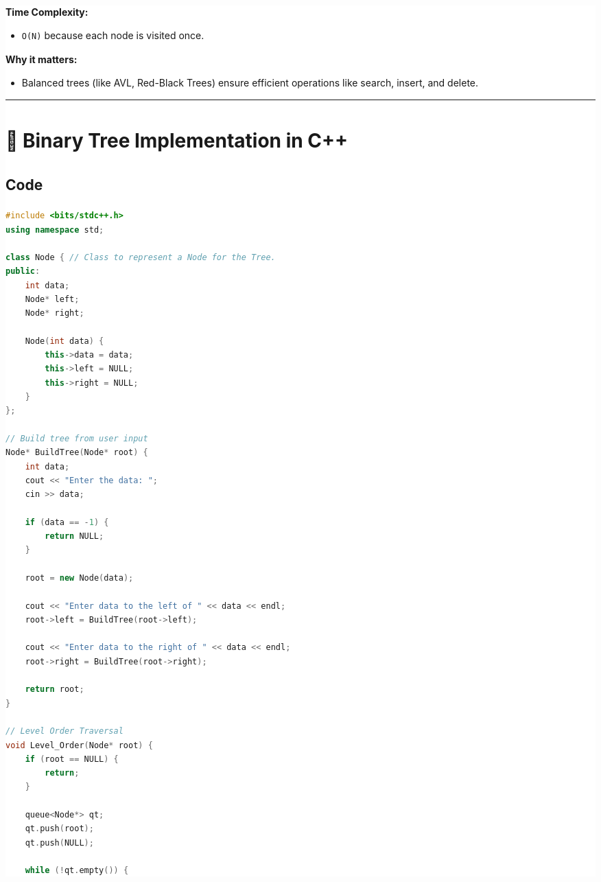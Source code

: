 **Time Complexity:**  
- `O(N)` because each node is visited once.  

**Why it matters:**  
- Balanced trees (like AVL, Red-Black Trees) ensure efficient operations like search, insert, and delete.  

---


# 🌳 Binary Tree Implementation in C++  


##  Code  

```cpp
#include <bits/stdc++.h>
using namespace std;

class Node { // Class to represent a Node for the Tree.
public:
    int data;
    Node* left;
    Node* right;

    Node(int data) {
        this->data = data;
        this->left = NULL;
        this->right = NULL;
    }
};

// Build tree from user input
Node* BuildTree(Node* root) {
    int data;
    cout << "Enter the data: ";
    cin >> data;

    if (data == -1) {
        return NULL;
    }

    root = new Node(data);

    cout << "Enter data to the left of " << data << endl;
    root->left = BuildTree(root->left);

    cout << "Enter data to the right of " << data << endl;
    root->right = BuildTree(root->right);

    return root;
}

// Level Order Traversal
void Level_Order(Node* root) {
    if (root == NULL) {
        return;
    }

    queue<Node*> qt;
    qt.push(root);
    qt.push(NULL);

    while (!qt.empty()) {
```